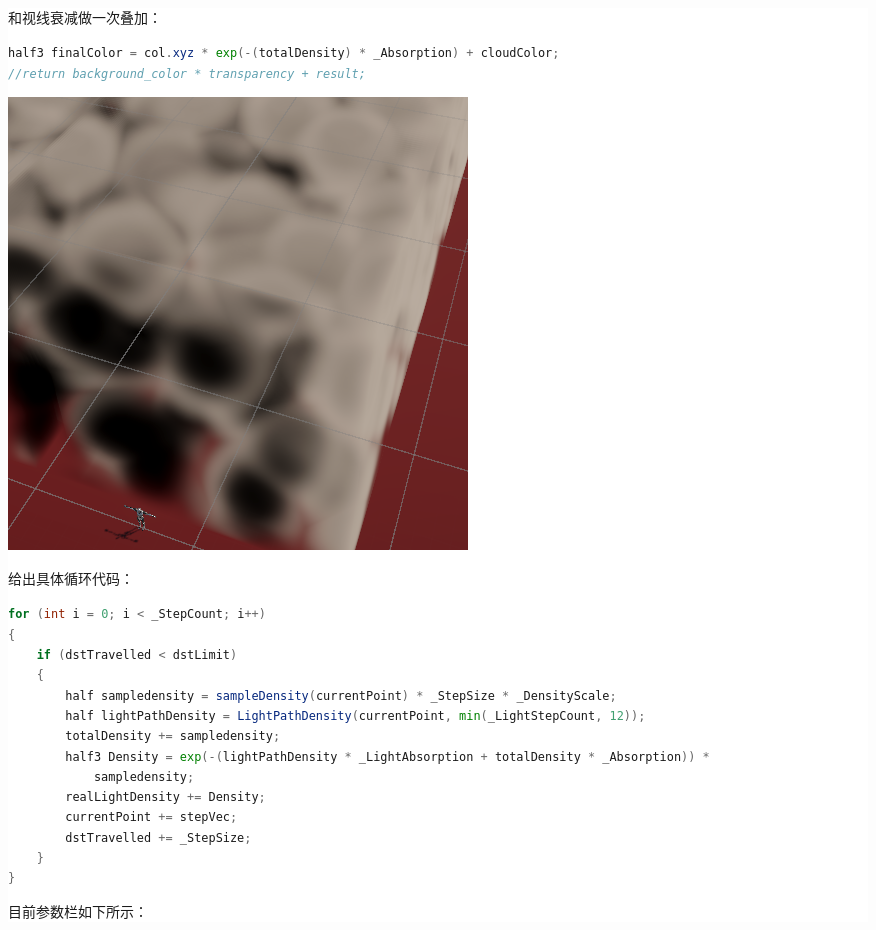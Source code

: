 和视线衰减做一次叠加：

```glsl
half3 finalColor = col.xyz * exp(-(totalDensity) * _Absorption) + cloudColor;
//return background_color * transparency + result;
```

![image-20240614135520798](pics/54.png)

给出具体循环代码：

```glsl
for (int i = 0; i < _StepCount; i++)
{ 
    if (dstTravelled < dstLimit)
    {
        half sampledensity = sampleDensity(currentPoint) * _StepSize * _DensityScale;
        half lightPathDensity = LightPathDensity(currentPoint, min(_LightStepCount, 12));
        totalDensity += sampledensity;
        half3 Density = exp(-(lightPathDensity * _LightAbsorption + totalDensity * _Absorption)) *
            sampledensity;
        realLightDensity += Density;
        currentPoint += stepVec;
        dstTravelled += _StepSize;
    }
}
```

目前参数栏如下所示：
